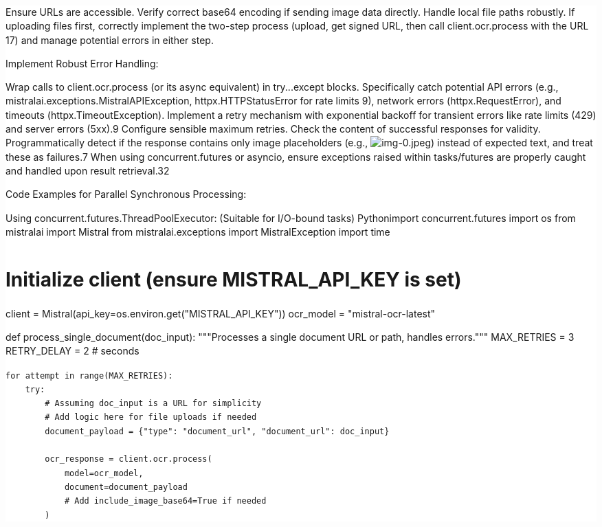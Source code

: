 Ensure URLs are accessible.
Verify correct base64 encoding if sending image data directly.
Handle local file paths robustly.
If uploading files first, correctly implement the two-step process (upload, get signed URL, then call client.ocr.process with the URL 17) and manage potential errors in either step.


Implement Robust Error Handling:

Wrap calls to client.ocr.process (or its async equivalent) in try...except blocks.
Specifically catch potential API errors (e.g., mistralai.exceptions.MistralAPIException, httpx.HTTPStatusError for rate limits 9), network errors (httpx.RequestError), and timeouts (httpx.TimeoutException).
Implement a retry mechanism with exponential backoff for transient errors like rate limits (429) and server errors (5xx).9 Configure sensible maximum retries.
Check the content of successful responses for validity. Programmatically detect if the response contains only image placeholders (e.g., ![img-0.jpeg](img-0.jpeg)) instead of expected text, and treat these as failures.7
When using concurrent.futures or asyncio, ensure exceptions raised within tasks/futures are properly caught and handled upon result retrieval.32


Code Examples for Parallel Synchronous Processing:

Using concurrent.futures.ThreadPoolExecutor: (Suitable for I/O-bound tasks)
Pythonimport concurrent.futures
import os
from mistralai import Mistral
from mistralai.exceptions import MistralException
import time

# Initialize client (ensure MISTRAL_API_KEY is set)
client = Mistral(api_key=os.environ.get("MISTRAL_API_KEY"))
ocr_model = "mistral-ocr-latest"

def process_single_document(doc_input):
    """Processes a single document URL or path, handles errors."""
    MAX_RETRIES = 3
    RETRY_DELAY = 2 # seconds

    for attempt in range(MAX_RETRIES):
        try:
            # Assuming doc_input is a URL for simplicity
            # Add logic here for file uploads if needed
            document_payload = {"type": "document_url", "document_url": doc_input}

            ocr_response = client.ocr.process(
                model=ocr_model,
                document=document_payload
                # Add include_image_base64=True if needed
            )

